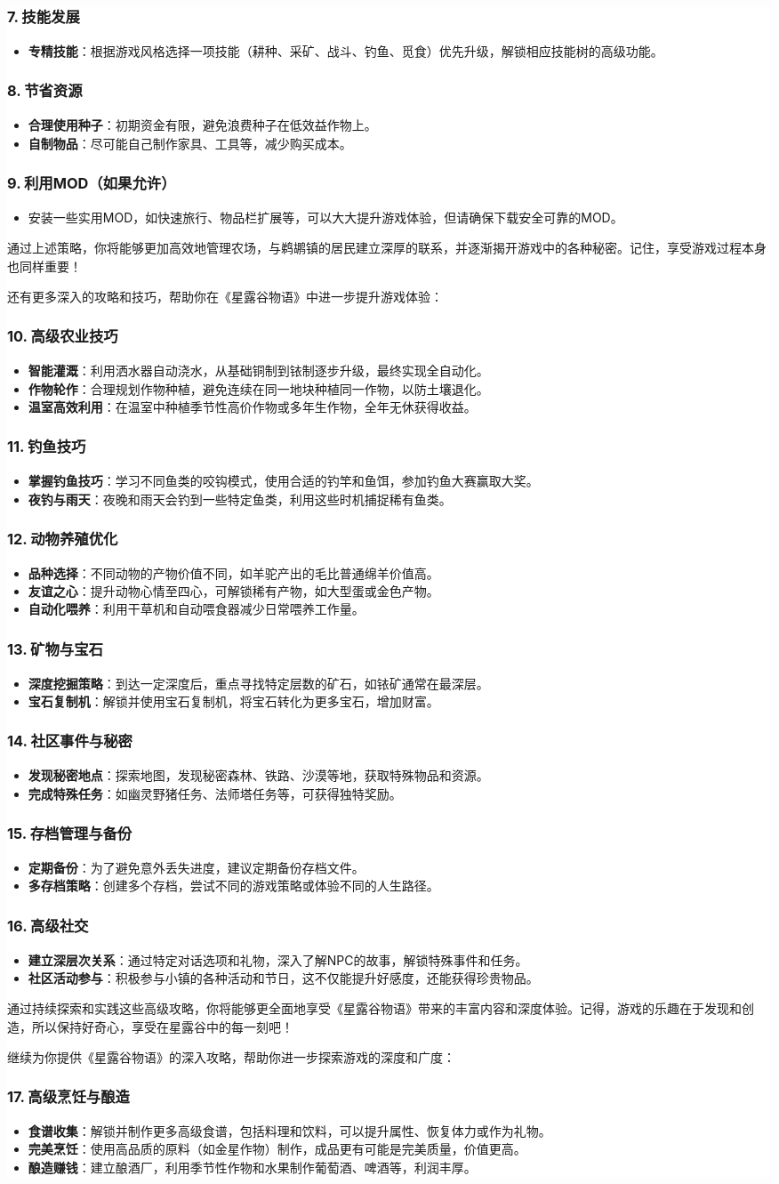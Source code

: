### 7. 技能发展
- **专精技能**：根据游戏风格选择一项技能（耕种、采矿、战斗、钓鱼、觅食）优先升级，解锁相应技能树的高级功能。

### 8. 节省资源
- **合理使用种子**：初期资金有限，避免浪费种子在低效益作物上。
- **自制物品**：尽可能自己制作家具、工具等，减少购买成本。

### 9. 利用MOD（如果允许）
- 安装一些实用MOD，如快速旅行、物品栏扩展等，可以大大提升游戏体验，但请确保下载安全可靠的MOD。

通过上述策略，你将能够更加高效地管理农场，与鹈鹕镇的居民建立深厚的联系，并逐渐揭开游戏中的各种秘密。记住，享受游戏过程本身也同样重要！

还有更多深入的攻略和技巧，帮助你在《星露谷物语》中进一步提升游戏体验：

### 10. 高级农业技巧
- **智能灌溉**：利用洒水器自动浇水，从基础铜制到铱制逐步升级，最终实现全自动化。
- **作物轮作**：合理规划作物种植，避免连续在同一地块种植同一作物，以防土壤退化。
- **温室高效利用**：在温室中种植季节性高价作物或多年生作物，全年无休获得收益。

### 11. 钓鱼技巧
- **掌握钓鱼技巧**：学习不同鱼类的咬钩模式，使用合适的钓竿和鱼饵，参加钓鱼大赛赢取大奖。
- **夜钓与雨天**：夜晚和雨天会钓到一些特定鱼类，利用这些时机捕捉稀有鱼类。

### 12. 动物养殖优化
- **品种选择**：不同动物的产物价值不同，如羊驼产出的毛比普通绵羊价值高。
- **友谊之心**：提升动物心情至四心，可解锁稀有产物，如大型蛋或金色产物。
- **自动化喂养**：利用干草机和自动喂食器减少日常喂养工作量。

### 13. 矿物与宝石
- **深度挖掘策略**：到达一定深度后，重点寻找特定层数的矿石，如铱矿通常在最深层。
- **宝石复制机**：解锁并使用宝石复制机，将宝石转化为更多宝石，增加财富。

### 14. 社区事件与秘密
- **发现秘密地点**：探索地图，发现秘密森林、铁路、沙漠等地，获取特殊物品和资源。
- **完成特殊任务**：如幽灵野猪任务、法师塔任务等，可获得独特奖励。

### 15. 存档管理与备份
- **定期备份**：为了避免意外丢失进度，建议定期备份存档文件。
- **多存档策略**：创建多个存档，尝试不同的游戏策略或体验不同的人生路径。

### 16. 高级社交
- **建立深层次关系**：通过特定对话选项和礼物，深入了解NPC的故事，解锁特殊事件和任务。
- **社区活动参与**：积极参与小镇的各种活动和节日，这不仅能提升好感度，还能获得珍贵物品。

通过持续探索和实践这些高级攻略，你将能够更全面地享受《星露谷物语》带来的丰富内容和深度体验。记得，游戏的乐趣在于发现和创造，所以保持好奇心，享受在星露谷中的每一刻吧！

继续为你提供《星露谷物语》的深入攻略，帮助你进一步探索游戏的深度和广度：

### 17. 高级烹饪与酿造
- **食谱收集**：解锁并制作更多高级食谱，包括料理和饮料，可以提升属性、恢复体力或作为礼物。
- **完美烹饪**：使用高品质的原料（如金星作物）制作，成品更有可能是完美质量，价值更高。
- **酿造赚钱**：建立酿酒厂，利用季节性作物和水果制作葡萄酒、啤酒等，利润丰厚。
